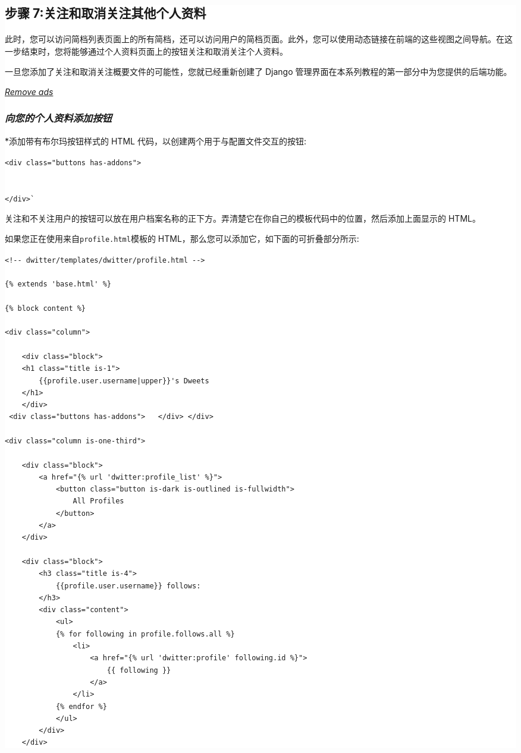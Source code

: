 ## 步骤 7:关注和取消关注其他个人资料

此时，您可以访问简档列表页面上的所有简档，还可以访问用户的简档页面。此外，您可以使用动态链接在前端的这些视图之间导航。在这一步结束时，您将能够通过个人资料页面上的按钮关注和取消关注个人资料。

一旦您添加了关注和取消关注概要文件的可能性，您就已经重新创建了 Django 管理界面在本系列教程的第一部分中为您提供的后端功能。

[*Remove ads*](/account/join/)

### *向您的个人资料添加按钮*

 *添加带有布尔玛按钮样式的 HTML 代码，以创建两个用于与配置文件交互的按钮:

```
<div class="buttons has-addons">
    
    
</div>` 
```

关注和不关注用户的按钮可以放在用户档案名称的正下方。弄清楚它在你自己的模板代码中的位置，然后添加上面显示的 HTML。

如果您正在使用来自`profile.html`模板的 HTML，那么您可以添加它，如下面的可折叠部分所示:



```
<!-- dwitter/templates/dwitter/profile.html -->

{% extends 'base.html' %}

{% block content %}

<div class="column">

    <div class="block">
    <h1 class="title is-1">
        {{profile.user.username|upper}}'s Dweets
    </h1>
    </div>
 <div class="buttons has-addons">   </div> </div>

<div class="column is-one-third">

    <div class="block">
        <a href="{% url 'dwitter:profile_list' %}">
            <button class="button is-dark is-outlined is-fullwidth">
                All Profiles
            </button>
        </a>
    </div>

    <div class="block">
        <h3 class="title is-4">
            {{profile.user.username}} follows:
        </h3>
        <div class="content">
            <ul>
            {% for following in profile.follows.all %}
                <li>
                    <a href="{% url 'dwitter:profile' following.id %}">
                        {{ following }}
                    </a>
                </li>
            {% endfor %}
            </ul>
        </div>
    </div>
```